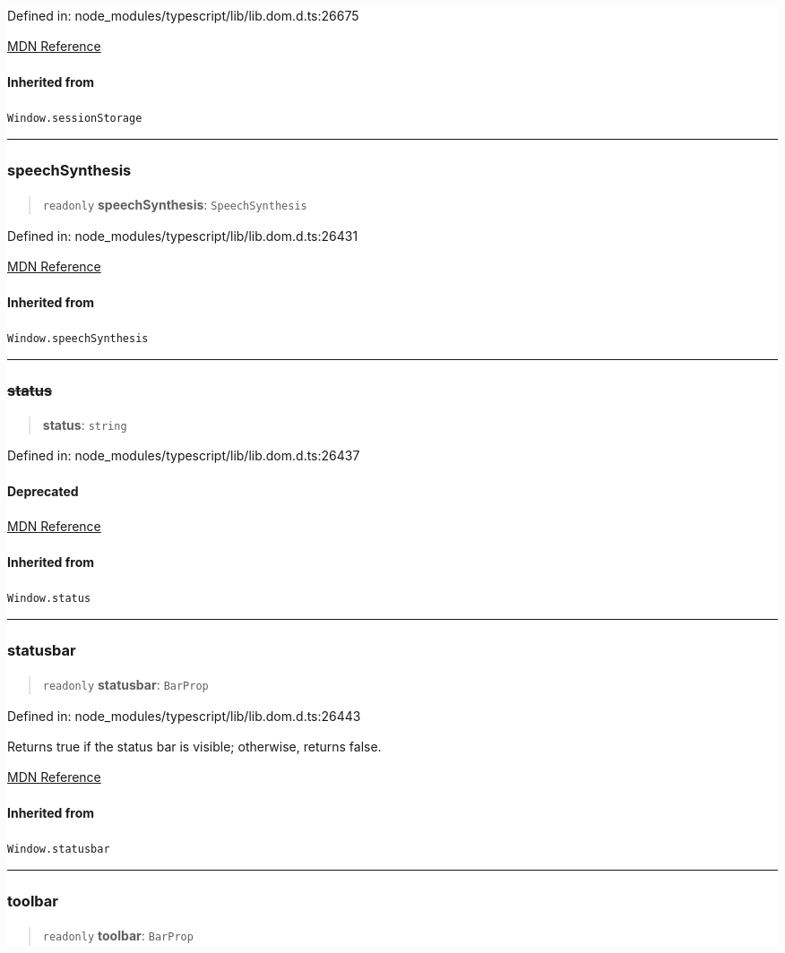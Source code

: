Defined in: node\_modules/typescript/lib/lib.dom.d.ts:26675

[MDN Reference](https://developer.mozilla.org/docs/Web/API/Window/sessionStorage)

#### Inherited from

`Window.sessionStorage`

***

### speechSynthesis

> `readonly` **speechSynthesis**: `SpeechSynthesis`

Defined in: node\_modules/typescript/lib/lib.dom.d.ts:26431

[MDN Reference](https://developer.mozilla.org/docs/Web/API/Window/speechSynthesis)

#### Inherited from

`Window.speechSynthesis`

***

### ~~status~~

> **status**: `string`

Defined in: node\_modules/typescript/lib/lib.dom.d.ts:26437

#### Deprecated

[MDN Reference](https://developer.mozilla.org/docs/Web/API/Window/status)

#### Inherited from

`Window.status`

***

### statusbar

> `readonly` **statusbar**: `BarProp`

Defined in: node\_modules/typescript/lib/lib.dom.d.ts:26443

Returns true if the status bar is visible; otherwise, returns false.

[MDN Reference](https://developer.mozilla.org/docs/Web/API/Window/statusbar)

#### Inherited from

`Window.statusbar`

***

### toolbar

> `readonly` **toolbar**: `BarProp`
